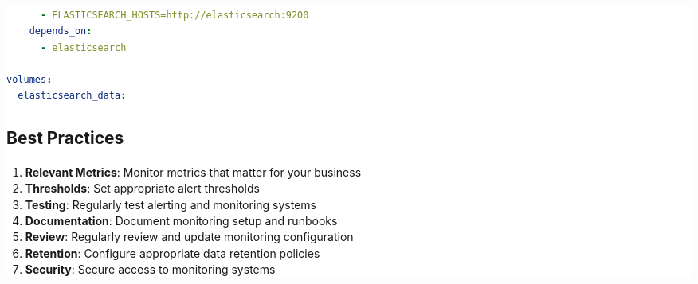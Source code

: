 ```yaml
      - ELASTICSEARCH_HOSTS=http://elasticsearch:9200
    depends_on:
      - elasticsearch

volumes:
  elasticsearch_data:
```

## Best Practices

1. **Relevant Metrics**: Monitor metrics that matter for your business
2. **Thresholds**: Set appropriate alert thresholds
3. **Testing**: Regularly test alerting and monitoring systems
4. **Documentation**: Document monitoring setup and runbooks
5. **Review**: Regularly review and update monitoring configuration
6. **Retention**: Configure appropriate data retention policies
7. **Security**: Secure access to monitoring systems